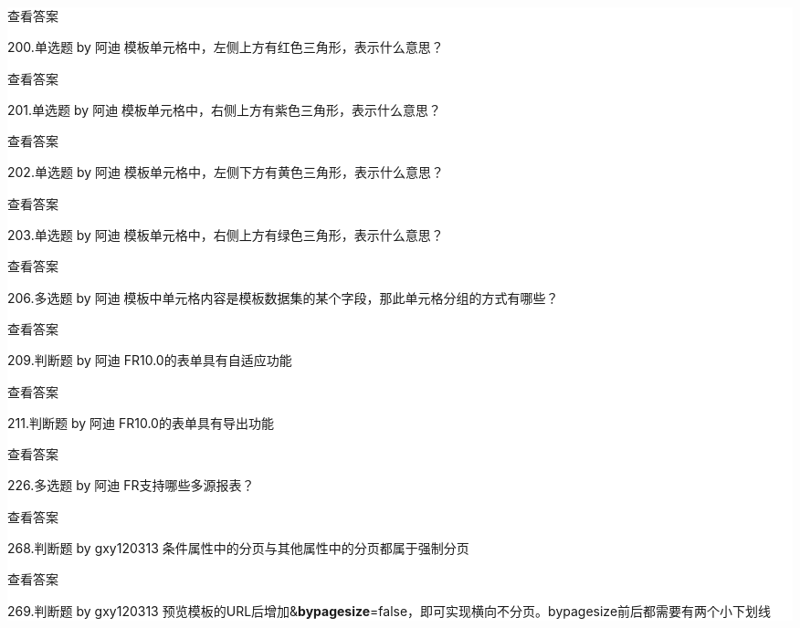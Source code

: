 查看答案

200.单选题
by 阿迪
模板单元格中，左侧上方有红色三角形，表示什么意思？

查看答案

201.单选题
by 阿迪
模板单元格中，右侧上方有紫色三角形，表示什么意思？

查看答案

202.单选题
by 阿迪
模板单元格中，左侧下方有黄色三角形，表示什么意思？

查看答案

203.单选题
by 阿迪
模板单元格中，右侧上方有绿色三角形，表示什么意思？

查看答案

206.多选题
by 阿迪
模板中单元格内容是模板数据集的某个字段，那此单元格分组的方式有哪些？

查看答案

209.判断题
by 阿迪
FR10.0的表单具有自适应功能

查看答案

211.判断题
by 阿迪
FR10.0的表单具有导出功能

查看答案

226.多选题
by 阿迪
FR支持哪些多源报表？

查看答案

268.判断题
by gxy120313
条件属性中的分页与其他属性中的分页都属于强制分页

查看答案

269.判断题
by gxy120313
预览模板的URL后增加&__bypagesize__=false，即可实现横向不分页。bypagesize前后都需要有两个小下划线
